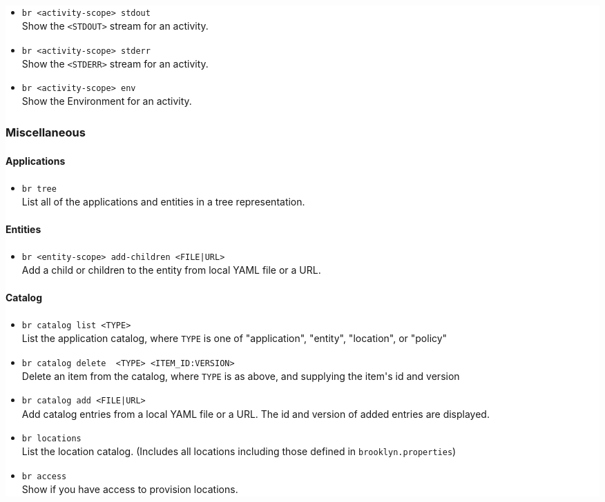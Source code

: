 - `br <activity-scope> stdout`  
  Show the `<STDOUT>` stream for an activity.

- `br <activity-scope> stderr`  
  Show the `<STDERR>` stream for an activity.

- `br <activity-scope> env`  
  Show the Environment for an activity.

### Miscellaneous


#### Applications

- `br tree`  
  List all of the applications and entities in a tree representation.

#### Entities

- `br <entity-scope> add-children <FILE|URL>`  
  Add a child or children to the entity from local YAML file or a URL.

#### Catalog

- `br catalog list <TYPE>`  
  List the application catalog, where `TYPE` is one of "application", "entity", "location", or "policy"
  
- `br catalog delete  <TYPE> <ITEM_ID:VERSION>`  
  Delete an item from the catalog, where `TYPE` is as above, and supplying the item's id and version 
  
- `br catalog add <FILE|URL>`  
  Add catalog entries from a local YAML file or a URL. The id and version of added entries are displayed.

- `br locations`  
  List the location catalog. (Includes all locations including those defined in `brooklyn.properties`)

- `br access`  
  Show if you have access to provision locations.
